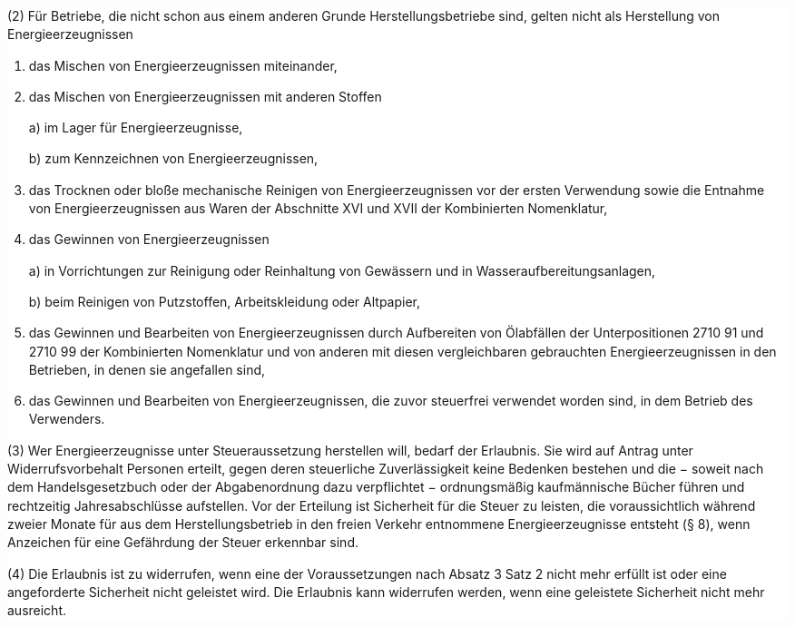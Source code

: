 (2) Für Betriebe, die nicht schon aus einem anderen Grunde
Herstellungsbetriebe sind, gelten nicht als Herstellung von
Energieerzeugnissen

1.  das Mischen von Energieerzeugnissen miteinander,


2.  das Mischen von Energieerzeugnissen mit anderen Stoffen

    a)  im Lager für Energieerzeugnisse,


    b)  zum Kennzeichnen von Energieerzeugnissen,





3.  das Trocknen oder bloße mechanische Reinigen von Energieerzeugnissen
    vor der ersten Verwendung sowie die Entnahme von Energieerzeugnissen
    aus Waren der Abschnitte XVI und XVII der Kombinierten Nomenklatur,


4.  das Gewinnen von Energieerzeugnissen

    a)  in Vorrichtungen zur Reinigung oder Reinhaltung von Gewässern und in
        Wasseraufbereitungsanlagen,


    b)  beim Reinigen von Putzstoffen, Arbeitskleidung oder Altpapier,





5.  das Gewinnen und Bearbeiten von Energieerzeugnissen durch Aufbereiten
    von Ölabfällen der Unterpositionen 2710 91 und 2710 99 der
    Kombinierten Nomenklatur und von anderen mit diesen vergleichbaren
    gebrauchten Energieerzeugnissen in den Betrieben, in denen sie
    angefallen sind,


6.  das Gewinnen und Bearbeiten von Energieerzeugnissen, die zuvor
    steuerfrei verwendet worden sind, in dem Betrieb des Verwenders.




(3) Wer Energieerzeugnisse unter Steueraussetzung herstellen will,
bedarf der Erlaubnis. Sie wird auf Antrag unter Widerrufsvorbehalt
Personen erteilt, gegen deren steuerliche Zuverlässigkeit keine
Bedenken bestehen und die − soweit nach dem Handelsgesetzbuch oder der
Abgabenordnung dazu verpflichtet − ordnungsmäßig kaufmännische Bücher
führen und rechtzeitig Jahresabschlüsse aufstellen. Vor der Erteilung
ist Sicherheit für die Steuer zu leisten, die voraussichtlich während
zweier Monate für aus dem Herstellungsbetrieb in den freien Verkehr
entnommene Energieerzeugnisse entsteht (§ 8), wenn Anzeichen für eine
Gefährdung der Steuer erkennbar sind.

(4) Die Erlaubnis ist zu widerrufen, wenn eine der Voraussetzungen
nach Absatz 3 Satz 2 nicht mehr erfüllt ist oder eine angeforderte
Sicherheit nicht geleistet wird. Die Erlaubnis kann widerrufen werden,
wenn eine geleistete Sicherheit nicht mehr ausreicht.
